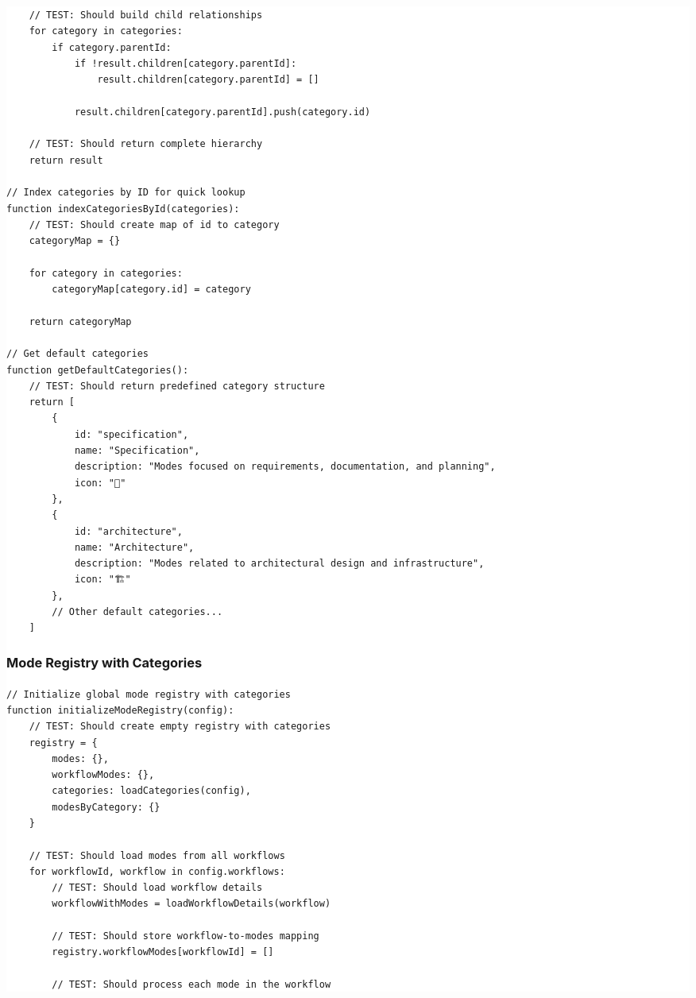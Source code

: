 ```
    // TEST: Should build child relationships
    for category in categories:
        if category.parentId:
            if !result.children[category.parentId]:
                result.children[category.parentId] = []
            
            result.children[category.parentId].push(category.id)
    
    // TEST: Should return complete hierarchy
    return result

// Index categories by ID for quick lookup
function indexCategoriesById(categories):
    // TEST: Should create map of id to category
    categoryMap = {}
    
    for category in categories:
        categoryMap[category.id] = category
    
    return categoryMap

// Get default categories
function getDefaultCategories():
    // TEST: Should return predefined category structure
    return [
        {
            id: "specification",
            name: "Specification",
            description: "Modes focused on requirements, documentation, and planning",
            icon: "📝"
        },
        {
            id: "architecture",
            name: "Architecture",
            description: "Modes related to architectural design and infrastructure",
            icon: "🏗️"
        },
        // Other default categories...
    ]
```

### Mode Registry with Categories

```
// Initialize global mode registry with categories
function initializeModeRegistry(config):
    // TEST: Should create empty registry with categories
    registry = {
        modes: {},
        workflowModes: {},
        categories: loadCategories(config),
        modesByCategory: {}
    }
    
    // TEST: Should load modes from all workflows
    for workflowId, workflow in config.workflows:
        // TEST: Should load workflow details
        workflowWithModes = loadWorkflowDetails(workflow)
        
        // TEST: Should store workflow-to-modes mapping
        registry.workflowModes[workflowId] = []
        
        // TEST: Should process each mode in the workflow
```